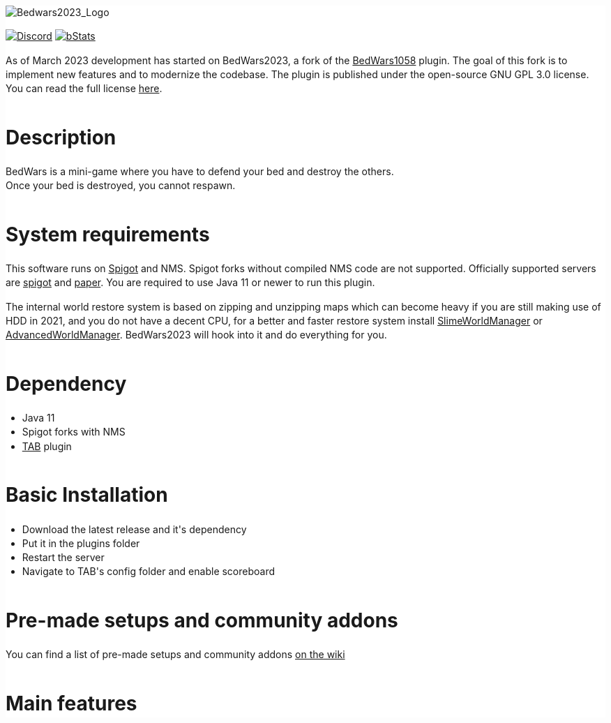 ![Bedwars2023_Logo](https://github.com/tomkeuper/BedWars2023/assets/29728836/5979c0e8-1333-40a5-b43c-49ceabd06a57)

[![Discord](https://discordapp.com/api/guilds/760851292826107926/widget.png?style=shield)](https://discord.gg/kPaBGwhmjf) [![bStats](https://img.shields.io/bstats/servers/18317)](#)

As of March 2023 development has started on BedWars2023, a fork of the [BedWars1058](https://www.spigotmc.org/resources/bedwars1058-opensource.97320/) plugin. The goal of this fork is to implement new features and to modernize the codebase.
The plugin is published under the open-source GNU GPL 3.0 license. You can read the full license [here](https://www.gnu.org/licenses/gpl-3.0.html).

# Description
BedWars is a mini-game where you have to defend your bed and destroy the others.  
Once your bed is destroyed, you cannot respawn.

# System requirements
This software runs on [Spigot](https://www.spigotmc.org/) and NMS.
Spigot forks without compiled NMS code are not supported.
Officially supported servers are [spigot](https://www.spigotmc.org/) and [paper](https://papermc.io/).
You are required to use Java 11 or newer to run this plugin.

The internal world restore system is based on zipping and unzipping maps which can become
heavy if you are still making use of HDD in 2021, and you do not have a decent CPU, for a better
and faster restore system install [SlimeWorldManager](https://www.spigotmc.org/resources/slimeworldmanager.69974/) or [AdvancedWorldManager](https://www.spigotmc.org/resources/advanced-slimeworldmanager.87209/).
BedWars2023 will hook into it and do everything for you.

# Dependency
- Java 11
- Spigot forks with NMS
- [TAB](https://github.com/NEZNAMY/TAB) plugin

# Basic Installation
- Download the latest release and it's dependency
- Put it in the plugins folder
- Restart the server
- Navigate to TAB's config folder and enable scoreboard

# Pre-made setups and community addons

You can find a list of pre-made setups and community addons [on the wiki](https://wiki.tomkeuper.com/docs/BedWars2023/addons)

# Main features
